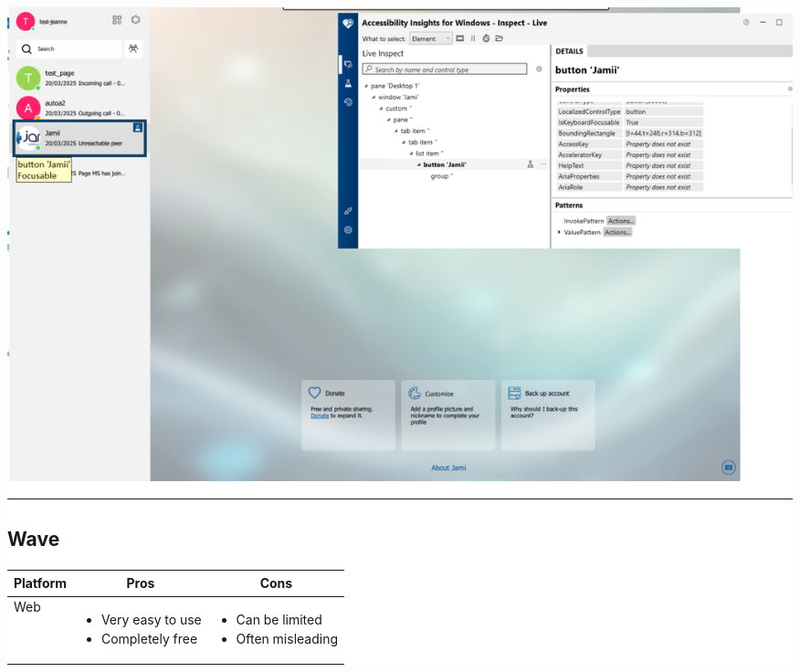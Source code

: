 ![A screenshot of Accessible Insight for Windows. It shows the application and the object tree hierarchy of a button.](resources/d-programming-inclusive-and-accessible-software/accessibilityInsightScreenshot.png)


---

## Wave

<div align="center">

<table>
        <thead>
                <tr>
                        <th>Platform</th>
                        <th>Pros</th>
                        <th>Cons</th>
                </tr>
        </thead>
        <tbody>
                <tr>
                        <td>Web</td>
                        <td>
                                <ul>
                                        <li>Very easy to use</li>
                                        <li>Completely free</li>
                                </ul>
                        </td>
                        <td>
                                <ul>
                                        <li>Can be limited</li>
                                        <li>Often misleading</li>
                                </ul>
                        </td>
                </tr>
        </tbody>
</table>

